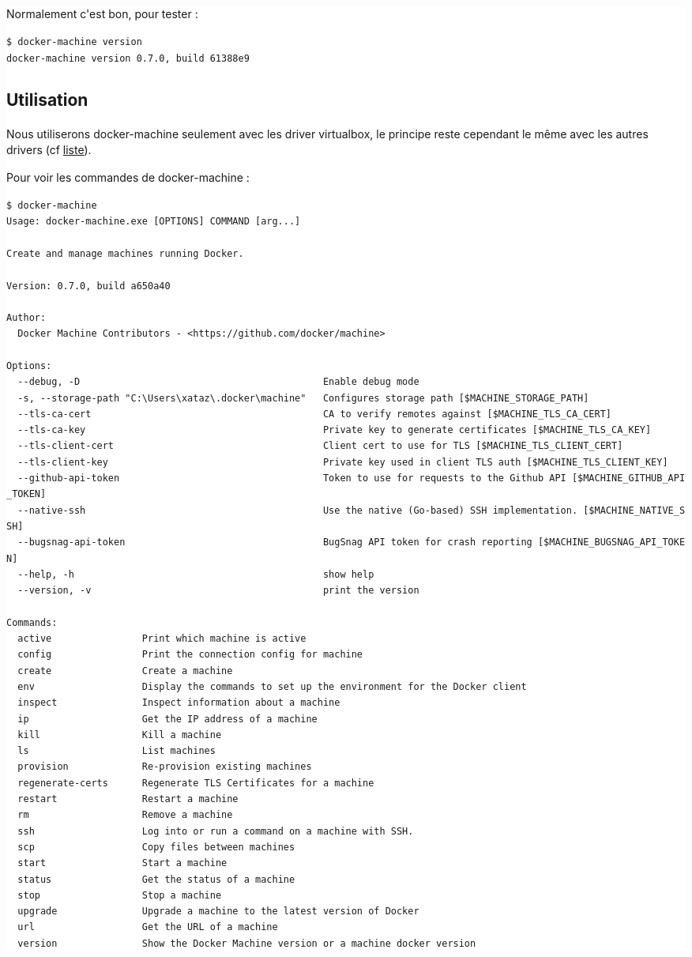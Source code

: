 Normalement c'est bon, pour tester :
```shell
$ docker-machine version
docker-machine version 0.7.0, build 61388e9
```

## Utilisation
Nous utiliserons docker-machine seulement avec les driver virtualbox, le principe reste cependant le même avec les autres drivers (cf [liste](https://docs.docker.com/machine/drivers/)).

Pour voir les commandes de docker-machine :
```shell
$ docker-machine
Usage: docker-machine.exe [OPTIONS] COMMAND [arg...]

Create and manage machines running Docker.

Version: 0.7.0, build a650a40

Author:
  Docker Machine Contributors - <https://github.com/docker/machine>

Options:
  --debug, -D                                           Enable debug mode
  -s, --storage-path "C:\Users\xataz\.docker\machine"   Configures storage path [$MACHINE_STORAGE_PATH]
  --tls-ca-cert                                         CA to verify remotes against [$MACHINE_TLS_CA_CERT]
  --tls-ca-key                                          Private key to generate certificates [$MACHINE_TLS_CA_KEY]
  --tls-client-cert                                     Client cert to use for TLS [$MACHINE_TLS_CLIENT_CERT]
  --tls-client-key                                      Private key used in client TLS auth [$MACHINE_TLS_CLIENT_KEY]
  --github-api-token                                    Token to use for requests to the Github API [$MACHINE_GITHUB_API_TOKEN]
  --native-ssh                                          Use the native (Go-based) SSH implementation. [$MACHINE_NATIVE_SSH]
  --bugsnag-api-token                                   BugSnag API token for crash reporting [$MACHINE_BUGSNAG_API_TOKEN]
  --help, -h                                            show help
  --version, -v                                         print the version

Commands:
  active                Print which machine is active
  config                Print the connection config for machine
  create                Create a machine
  env                   Display the commands to set up the environment for the Docker client
  inspect               Inspect information about a machine
  ip                    Get the IP address of a machine
  kill                  Kill a machine
  ls                    List machines
  provision             Re-provision existing machines
  regenerate-certs      Regenerate TLS Certificates for a machine
  restart               Restart a machine
  rm                    Remove a machine
  ssh                   Log into or run a command on a machine with SSH.
  scp                   Copy files between machines
  start                 Start a machine
  status                Get the status of a machine
  stop                  Stop a machine
  upgrade               Upgrade a machine to the latest version of Docker
  url                   Get the URL of a machine
  version               Show the Docker Machine version or a machine docker version
```
